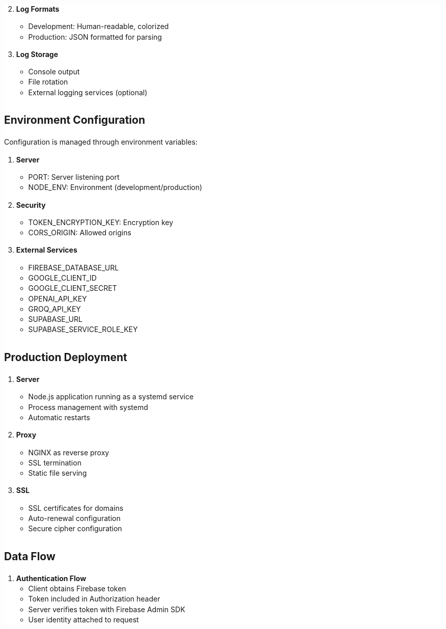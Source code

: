 2. **Log Formats**
   - Development: Human-readable, colorized
   - Production: JSON formatted for parsing

3. **Log Storage**
   - Console output
   - File rotation
   - External logging services (optional)

## Environment Configuration

Configuration is managed through environment variables:

1. **Server**
   - PORT: Server listening port
   - NODE_ENV: Environment (development/production)

2. **Security**
   - TOKEN_ENCRYPTION_KEY: Encryption key
   - CORS_ORIGIN: Allowed origins

3. **External Services**
   - FIREBASE_DATABASE_URL
   - GOOGLE_CLIENT_ID
   - GOOGLE_CLIENT_SECRET
   - OPENAI_API_KEY
   - GROQ_API_KEY
   - SUPABASE_URL
   - SUPABASE_SERVICE_ROLE_KEY

## Production Deployment

1. **Server**
   - Node.js application running as a systemd service
   - Process management with systemd
   - Automatic restarts

2. **Proxy**
   - NGINX as reverse proxy
   - SSL termination
   - Static file serving

3. **SSL**
   - SSL certificates for domains
   - Auto-renewal configuration
   - Secure cipher configuration

## Data Flow

1. **Authentication Flow**
   - Client obtains Firebase token
   - Token included in Authorization header
   - Server verifies token with Firebase Admin SDK
   - User identity attached to request
